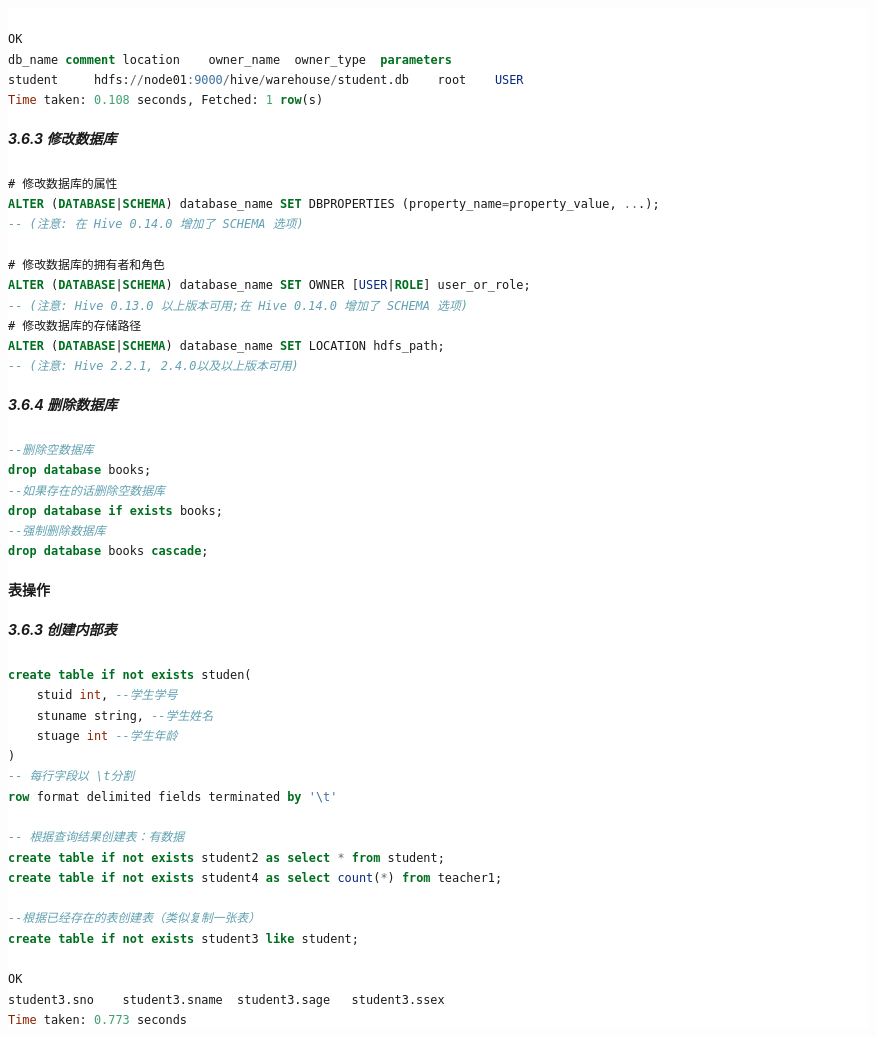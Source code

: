 ```sql
 
OK
db_name	comment	location	owner_name	owner_type	parameters
student		hdfs://node01:9000/hive/warehouse/student.db	root	USER	
Time taken: 0.108 seconds, Fetched: 1 row(s)
```

##### 3.6.3 修改数据库

```sql
# 修改数据库的属性
ALTER (DATABASE|SCHEMA) database_name SET DBPROPERTIES (property_name=property_value, ...);
-- (注意: 在 Hive 0.14.0 增加了 SCHEMA 选项)

# 修改数据库的拥有者和角色
ALTER (DATABASE|SCHEMA) database_name SET OWNER [USER|ROLE] user_or_role; 
-- (注意: Hive 0.13.0 以上版本可用;在 Hive 0.14.0 增加了 SCHEMA 选项)
# 修改数据库的存储路径
ALTER (DATABASE|SCHEMA) database_name SET LOCATION hdfs_path;
-- (注意: Hive 2.2.1, 2.4.0以及以上版本可用)

```

##### 3.6.4 删除数据库

```sql
--删除空数据库
drop database books;
--如果存在的话删除空数据库
drop database if exists books;
--强制删除数据库
drop database books cascade;
```



#### 表操作

##### 3.6.3 创建内部表

```sql
create table if not exists studen(
    stuid int, --学生学号
    stuname string, --学生姓名
    stuage int --学生年龄
)
-- 每行字段以 \t分割
row format delimited fields terminated by '\t'

-- 根据查询结果创建表：有数据
create table if not exists student2 as select * from student;
create table if not exists student4 as select count(*) from teacher1;

--根据已经存在的表创建表（类似复制一张表）
create table if not exists student3 like student;

OK
student3.sno	student3.sname	student3.sage	student3.ssex
Time taken: 0.773 seconds

```
